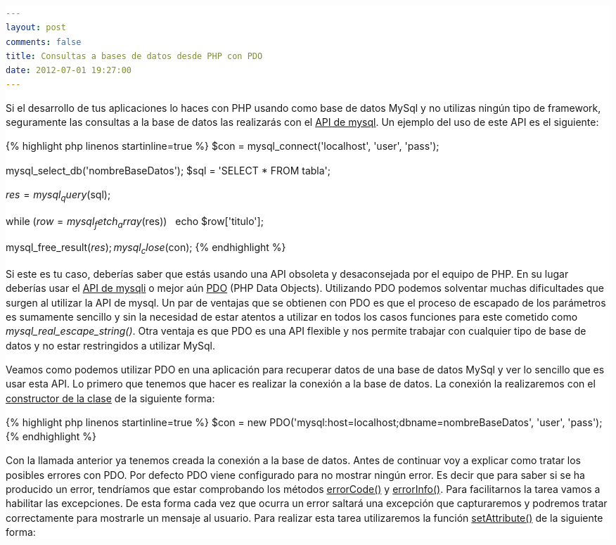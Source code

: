 ```yaml
---
layout: post
comments: false
title: Consultas a bases de datos desde PHP con PDO
date: 2012-07-01 19:27:00
---
```


Si el desarrollo de tus aplicaciones lo haces con PHP usando como base de datos MySql y no utilizas ningún tipo de framework, seguramente las consultas a la base de datos las realizarás con el [API de mysql](http://php.net/manual/es/book.mysql.php). Un ejemplo del uso de este API es el siguiente:

{% highlight php linenos startinline=true %}
$con = mysql_connect('localhost', 'user', 'pass');

mysql_select_db('nombreBaseDatos');
$sql = 'SELECT * FROM tabla';

$res = mysql_query($sql);

while ($row = mysql_fetch_array($res))
  echo $row['titulo'];

mysql_free_result($res);
mysql_close($con);
{% endhighlight %}

Si este es tu caso, deberías saber que estás usando una API obsoleta y desaconsejada por el equipo de PHP. En su lugar deberías usar el [API de mysqli](http://www.php.net/manual/en/book.mysqli.php) o mejor aún [PDO](http://www.php.net/manual/en/book.pdo.php) (PHP Data Objects). Utilizando PDO podemos solventar muchas dificultades que surgen al utilizar la API de mysql. Un par de ventajas que se obtienen con PDO es que el proceso de escapado de los parámetros es sumamente sencillo y sin la necesidad de estar atentos a utilizar en todos los casos funciones para este cometido como *mysql_real_escape_string()*. Otra ventaja es que PDO es una API flexible y nos permite trabajar con cualquier tipo de base de datos y no estar restringidos a utilizar MySql.



Veamos como podemos utilizar PDO en una aplicación para recuperar datos de una base de datos MySql y ver lo sencillo que es usar esta API. Lo primero que tenemos que hacer es realizar la conexión a la base de datos. La conexión la realizaremos con el [constructor de la clase](http://www.php.net/manual/en/pdo.construct.php) de la siguiente forma:

{% highlight php linenos startinline=true %}
$con = new PDO('mysql:host=localhost;dbname=nombreBaseDatos', 'user', 'pass');
{% endhighlight %}

Con la llamada anterior ya tenemos creada la conexión a la base de datos. Antes de continuar voy a explicar como tratar los posibles errores con PDO. Por defecto PDO viene configurado para no mostrar ningún error. Es decir que para saber si se ha producido un error, tendríamos que estar comprobando los métodos
[errorCode()](http://www.php.net/manual/en/pdo.errorcode.php) y [errorInfo()](http://www.php.net/manual/en/pdo.errorinfo.php). Para facilitarnos la tarea vamos a habilitar las excepciones. De esta forma cada vez que ocurra un error saltará una excepción que capturaremos y podremos tratar correctamente para mostrarle un mensaje al usuario. Para realizar esta tarea utilizaremos la función [setAttribute()](http://www.php.net/manual/en/pdostatement.setattribute.php) de la siguiente forma:
